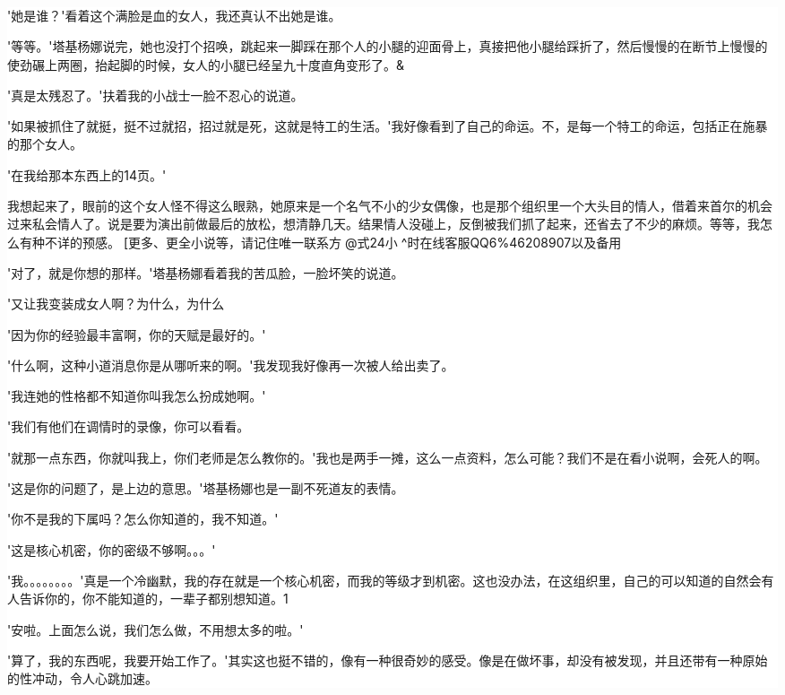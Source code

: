 '她是谁？'看着这个满脸是血的女人，我还真认不出她是谁。



'等等。'塔基杨娜说完，她也没打个招唤，跳起来一脚踩在那个人的小腿的迎面骨上，真接把他小腿给踩折了，然后慢慢的在断节上慢慢的使劲碾上两圈，抬起脚的时候，女人的小腿已经呈九十度直角变形了。&



'真是太残忍了。'扶着我的小战士一脸不忍心的说道。



'如果被抓住了就挺，挺不过就招，招过就是死，这就是特工的生活。'我好像看到了自己的命运。不，是每一个特工的命运，包括正在施暴的那个女人。



'在我给那本东西上的14页。'



我想起来了，眼前的这个女人怪不得这么眼熟，她原来是一个名气不小的少女偶像，也是那个组织里一个大头目的情人，借着来首尔的机会过来私会情人了。说是要为演出前做最后的放松，想清静几天。结果情人没碰上，反倒被我们抓了起来，还省去了不少的麻烦。等等，我怎么有种不详的预感。 [更多、更全小说等，请记住唯一联系方 @式24小 ^时在线客服QQ6%46208907以及备用



'对了，就是你想的那样。'塔基杨娜看着我的苦瓜脸，一脸坏笑的说道。



'又让我变装成女人啊？为什么，为什么



'因为你的经验最丰富啊，你的天赋是最好的。'



'什么啊，这种小道消息你是从哪听来的啊。'我发现我好像再一次被人给出卖了。



'我连她的性格都不知道你叫我怎么扮成她啊。'



'我们有他们在调情时的录像，你可以看看。



'就那一点东西，你就叫我上，你们老师是怎么教你的。'我也是两手一摊，这么一点资料，怎么可能？我们不是在看小说啊，会死人的啊。



'这是你的问题了，是上边的意思。'塔基杨娜也是一副不死道友的表情。



'你不是我的下属吗？怎么你知道的，我不知道。'



'这是核心机密，你的密级不够啊。。。'



'我。。。。。。。。'真是一个冷幽默，我的存在就是一个核心机密，而我的等级才到机密。这也没办法，在这组织里，自己的可以知道的自然会有人告诉你的，你不能知道的，一辈子都别想知道。1



'安啦。上面怎么说，我们怎么做，不用想太多的啦。'



'算了，我的东西呢，我要开始工作了。'其实这也挺不错的，像有一种很奇妙的感受。像是在做坏事，却没有被发现，并且还带有一种原始的性冲动，令人心跳加速。

